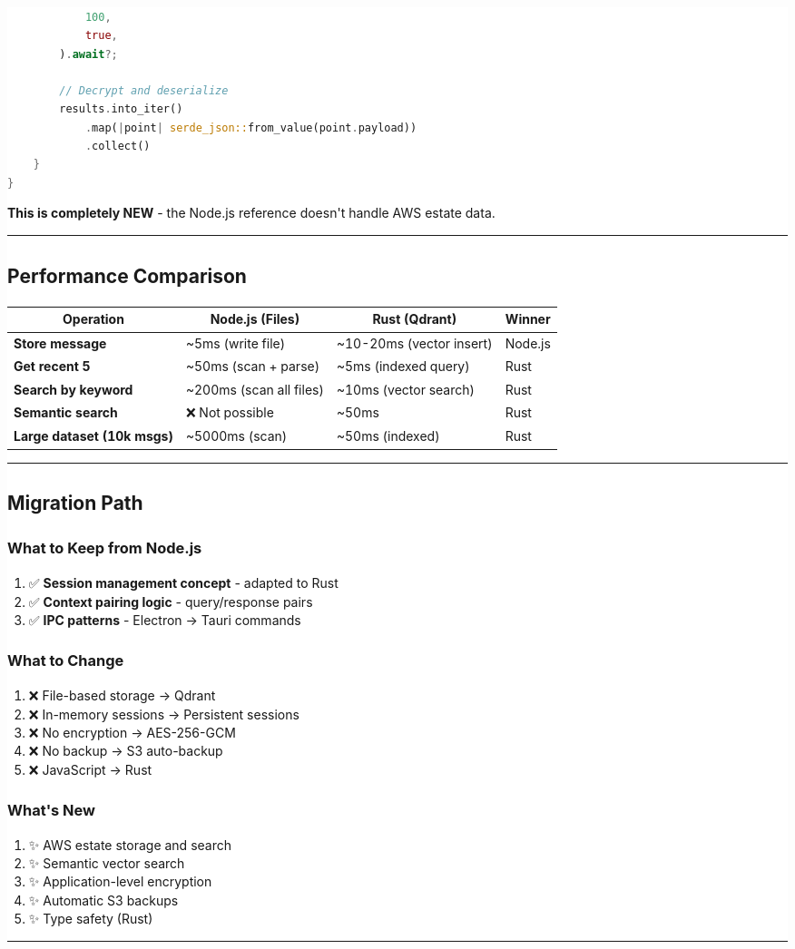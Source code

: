 ```rust
            100,
            true,
        ).await?;

        // Decrypt and deserialize
        results.into_iter()
            .map(|point| serde_json::from_value(point.payload))
            .collect()
    }
}
```

**This is completely NEW** - the Node.js reference doesn't handle AWS estate data.

---

## Performance Comparison

| Operation | Node.js (Files) | Rust (Qdrant) | Winner |
|-----------|----------------|---------------|--------|
| **Store message** | ~5ms (write file) | ~10-20ms (vector insert) | Node.js |
| **Get recent 5** | ~50ms (scan + parse) | ~5ms (indexed query) | Rust |
| **Search by keyword** | ~200ms (scan all files) | ~10ms (vector search) | Rust |
| **Semantic search** | ❌ Not possible | ~50ms | Rust |
| **Large dataset (10k msgs)** | ~5000ms (scan) | ~50ms (indexed) | Rust |

---

## Migration Path

### What to Keep from Node.js
1. ✅ **Session management concept** - adapted to Rust
2. ✅ **Context pairing logic** - query/response pairs
3. ✅ **IPC patterns** - Electron → Tauri commands

### What to Change
1. ❌ File-based storage → Qdrant
2. ❌ In-memory sessions → Persistent sessions
3. ❌ No encryption → AES-256-GCM
4. ❌ No backup → S3 auto-backup
5. ❌ JavaScript → Rust

### What's New
1. ✨ AWS estate storage and search
2. ✨ Semantic vector search
3. ✨ Application-level encryption
4. ✨ Automatic S3 backups
5. ✨ Type safety (Rust)

---